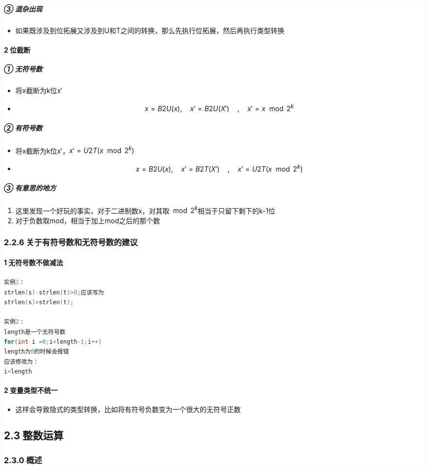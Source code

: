 ##### ③ 混杂出现

- 如果既涉及到位拓展又涉及到U和T之间的转换，那么先执行位拓展，然后再执行类型转换

#### 2 位截断

##### ① 无符号数

- 将x截断为k位$x'$

- $$
  x=B2U(x),\quad x'=B2U(X')\quad,\quad x'=x\mod{2^k}
  $$

  

##### ② 有符号数

- 将x截断为k位$x'$，$x'=U2T(x\mod{2^k})$​

- $$
  x=B2U(x),\quad x'=B2T(X')\quad,\quad x'=U2T(x\mod{2^k})
  $$

  

##### ③ 有意思的地方

1. 这里发现一个好玩的事实，对于二进制数x，对其取$\mod{2^k}$相当于只留下剩下的k-1位
2. 对于负数取mod，相当于加上mod之后的那个数

### 2.2.6 关于有符号数和无符号数的建议

#### 1 无符号数不做减法

```c
实例1：
strlen(s)-strlen(t)>0;应该写为
strlen(s)>strlen(t);

实例2：
length是一个无符号数
for(int i =0;i<length-1;i++)
length为0的时候会报错
应该修改为：
i<length
```

#### 2 变量类型不统一

- 这样会导致隐式的类型转换，比如将有符号负数变为一个很大的无符号正数

## 2.3 整数运算

### 2.3.0 概述
